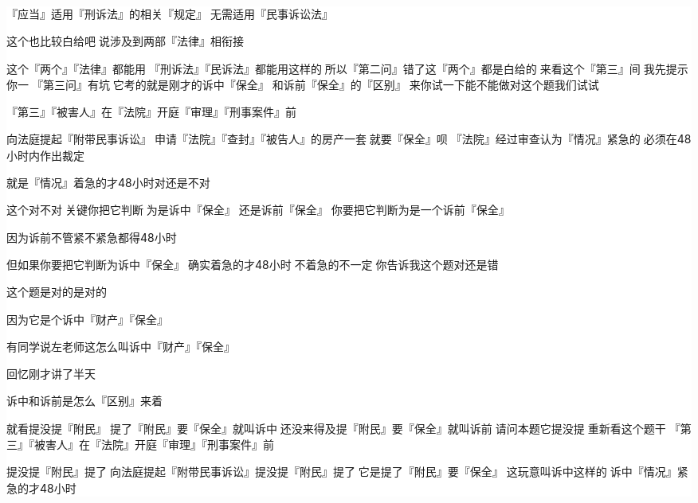 『应当』适用『刑诉法』的相关『规定』
无需适用『民事诉讼法』

这个也比较白给吧
说涉及到两部『法律』相衔接

这个『两个』『法律』都能用
『刑诉法』『民诉法』都能用这样的
所以『第二问』错了这『两个』都是白给的
来看这个『第三』间
我先提示你一
『第三问』有坑
它考的就是刚才的诉中『保全』
和诉前『保全』的『区别』
来你试一下能不能做对这个题我们试试

『第三』『被害人』在『法院』开庭『审理』『刑事案件』前

向法庭提起『附带民事诉讼』
申请『法院』『查封』『被告人』的房产一套
就要『保全』呗
『法院』经过审查认为『情况』紧急的
必须在48小时内作出裁定

就是『情况』着急的才48小时对还是不对

这个对不对
关键你把它判断
为是诉中『保全』
还是诉前『保全』
你要把它判断为是一个诉前『保全』

因为诉前不管紧不紧急都得48小时

但如果你要把它判断为诉中『保全』
确实着急的才48小时
不着急的不一定
你告诉我这个题对还是错

这个题是对的是对的

因为它是个诉中『财产』『保全』

有同学说左老师这怎么叫诉中『财产』『保全』

回忆刚才讲了半天

诉中和诉前是怎么『区别』来着

就看提没提『附民』
提了『附民』要『保全』就叫诉中
还没来得及提『附民』要『保全』就叫诉前
请问本题它提没提
重新看这个题干
『第三』『被害人』在『法院』开庭『审理』『刑事案件』前

提没提『附民』提了
向法庭提起『附带民事诉讼』提没提『附民』提了
它是提了『附民』要『保全』
这玩意叫诉中这样的
诉中『情况』紧急的才48小时
